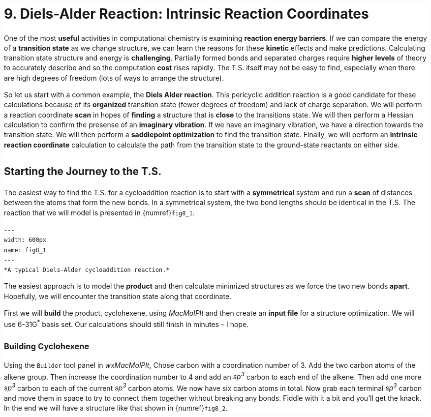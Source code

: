 # 9. Diels-Alder Reaction: Intrinsic Reaction Coordinates

One of the most **useful** activities in computational chemistry is examining **reaction energy barriers**. If we can compare the energy of a **transition state** as we change structure, we can learn the reasons for these **kinetic** effects and make predictions. Calculating transition state structure and energy is **challenging**. Partially formed bonds and separated charges require **higher levels** of theory to accurately describe and so the computation **cost** rises rapidly. The T.S. itself may not be easy to find, especially when there are high degrees of freedom (lots of ways to arrange the structure).

So let us start with a common example, the **Diels Alder reaction**.  This pericyclic addition reaction is a good candidate for these calculations because of its **organized** transition state (fewer degrees of freedom) and lack of charge separation. We will perform a reaction coordinate **scan** in hopes of **finding** a structure that is **close** to the transitions state. We will then perform a Hessian calculation to confirm the presense of an **imaginary vibration**. If we have an imaginary vibration, we have a direction towards the transition state. We will then perform a **saddlepoint optimization** to find the transition state. Finally, we will perform an **intrinsic reaction coordinate** calculation to calculate the path from the transition state to the ground-state reactants on either side.

## Starting the Journey to the T.S.

The easiest way to find the T.S. for a cycloaddition reaction is to start with a **symmetrical** system and run a **scan** of distances between the atoms that form the new bonds.  In a symmetrical system, the two bond lengths should be identical in the T.S. The reaction that we will model is presented in {numref}`fig8_1`.

```{figure} images/Diels_1.png
---
width: 600px
name: fig8_1
---
*A typical Diels-Alder cycloaddition reaction.*
```

The easiest approach is to model the **product** and then calculate minimized structures as we force the two new bonds **apart**. Hopefully, we will encounter the transition state along that coordinate.

First we will **build** the product, cyclohexene, using *MacMolPlt* and then create an **input file** for a structure optimization. We will use 6-31G<sup>*</sup> basis set. Our calculations should still finish in minutes – I hope.


### Building Cyclohexene

Using the `Builder` tool panel in *wxMacMolPlt*, Chose carbon with a coordination number of 3. Add the two carbon atoms of the alkene group. Then increase the coordination number to 4 and add an *sp<sup>3</sup>* carbon to each end of the alkene. Then add one more *sp<sup>3</sup>* carbon to each of the current *sp<sup>3</sup>* carbon atoms.  We now have six carbon atoms in total. Now grab each terminal *sp<sup>3</sup>* carbon and move them in space to try to connect them together without breaking any bonds. Fiddle with it a bit and you’ll get the knack. In the end we will have a structure like that shown in {numref}`fig8_2`.
